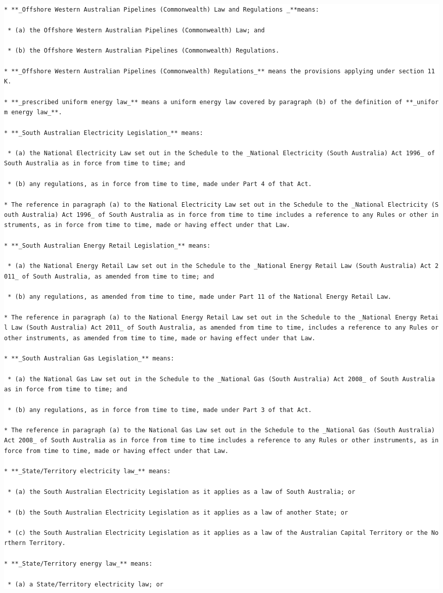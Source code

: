     * **_Offshore Western Australian Pipelines (Commonwealth) Law and Regulations _**means:

     * (a) the Offshore Western Australian Pipelines (Commonwealth) Law; and

     * (b) the Offshore Western Australian Pipelines (Commonwealth) Regulations.

    * **_Offshore Western Australian Pipelines (Commonwealth) Regulations_** means the provisions applying under section 11K.

    * **_prescribed uniform energy law_** means a uniform energy law covered by paragraph (b) of the definition of **_uniform energy law_**.

    * **_South Australian Electricity Legislation_** means:

     * (a) the National Electricity Law set out in the Schedule to the _National Electricity (South Australia) Act 1996_ of South Australia as in force from time to time; and

     * (b) any regulations, as in force from time to time, made under Part 4 of that Act.

    * The reference in paragraph (a) to the National Electricity Law set out in the Schedule to the _National Electricity (South Australia) Act 1996_ of South Australia as in force from time to time includes a reference to any Rules or other instruments, as in force from time to time, made or having effect under that Law.

    * **_South Australian Energy Retail Legislation_** means:

     * (a) the National Energy Retail Law set out in the Schedule to the _National Energy Retail Law (South Australia) Act 2011_ of South Australia, as amended from time to time; and

     * (b) any regulations, as amended from time to time, made under Part 11 of the National Energy Retail Law.

    * The reference in paragraph (a) to the National Energy Retail Law set out in the Schedule to the _National Energy Retail Law (South Australia) Act 2011_ of South Australia, as amended from time to time, includes a reference to any Rules or other instruments, as amended from time to time, made or having effect under that Law.

    * **_South Australian Gas Legislation_** means:

     * (a) the National Gas Law set out in the Schedule to the _National Gas (South Australia) Act 2008_ of South Australia as in force from time to time; and

     * (b) any regulations, as in force from time to time, made under Part 3 of that Act.

    * The reference in paragraph (a) to the National Gas Law set out in the Schedule to the _National Gas (South Australia) Act 2008_ of South Australia as in force from time to time includes a reference to any Rules or other instruments, as in force from time to time, made or having effect under that Law.

    * **_State/Territory electricity law_** means:

     * (a) the South Australian Electricity Legislation as it applies as a law of South Australia; or

     * (b) the South Australian Electricity Legislation as it applies as a law of another State; or

     * (c) the South Australian Electricity Legislation as it applies as a law of the Australian Capital Territory or the Northern Territory.

    * **_State/Territory energy law_** means:

     * (a) a State/Territory electricity law; or
